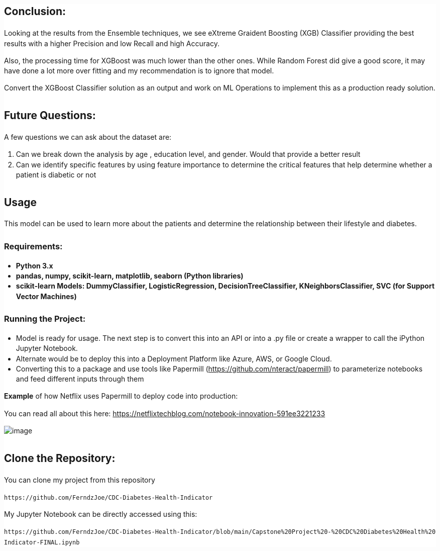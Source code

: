 ## Conclusion: 
Looking at the results from the Ensemble techniques, we see eXtreme Graident Boosting (XGB) Classifier providing the best results with a higher Precision and low Recall and high Accuracy.

Also, the processing time for XGBoost was much lower than the other ones. While Random Forest did give a good score, it may have done a lot more over fitting and my recommendation is to ignore that model.

Convert the XGBoost Classifier solution as an output and work on ML Operations to implement this as a production ready solution.

## Future Questions:
A few questions we can ask about the dataset are:
1. Can we break down the analysis by age , education level, and gender. Would that provide a better result
2. Can we identify specific features by using feature importance to determine the critical features that help determine whether a patient is diabetic or not

## Usage
This model can be used to learn more about the patients and determine the relationship between their lifestyle and diabetes.

### Requirements:
- **Python 3.x**
- **pandas, numpy, scikit-learn, matplotlib, seaborn (Python libraries)**
- **scikit-learn Models: DummyClassifier, LogisticRegression, DecisionTreeClassifier, KNeighborsClassifier, SVC (for Support Vector Machines)**

### Running the Project:
- Model is ready for usage. The next step is to convert this into an API or into a .py file or create a wrapper to call the iPython Jupyter Notebook.
- Alternate would be to deploy this into a Deployment Platform like Azure, AWS, or Google Cloud.
- Converting this to a package and use tools like Papermill  (https://github.com/nteract/papermill) to parameterize notebooks and feed different inputs through them

**Example** of how Netflix uses Papermill to deploy code into production:

You can read all about this here: https://netflixtechblog.com/notebook-innovation-591ee3221233

![image](https://github.com/user-attachments/assets/f0429c50-2c4c-4aca-8a8d-80c462c12bd4)


## Clone the Repository:

You can clone my project from this repository

    https://github.com/FerndzJoe/CDC-Diabetes-Health-Indicator

My Jupyter Notebook can be directly accessed using this:

    https://github.com/FerndzJoe/CDC-Diabetes-Health-Indicator/blob/main/Capstone%20Project%20-%20CDC%20Diabetes%20Health%20Indicator-FINAL.ipynb
